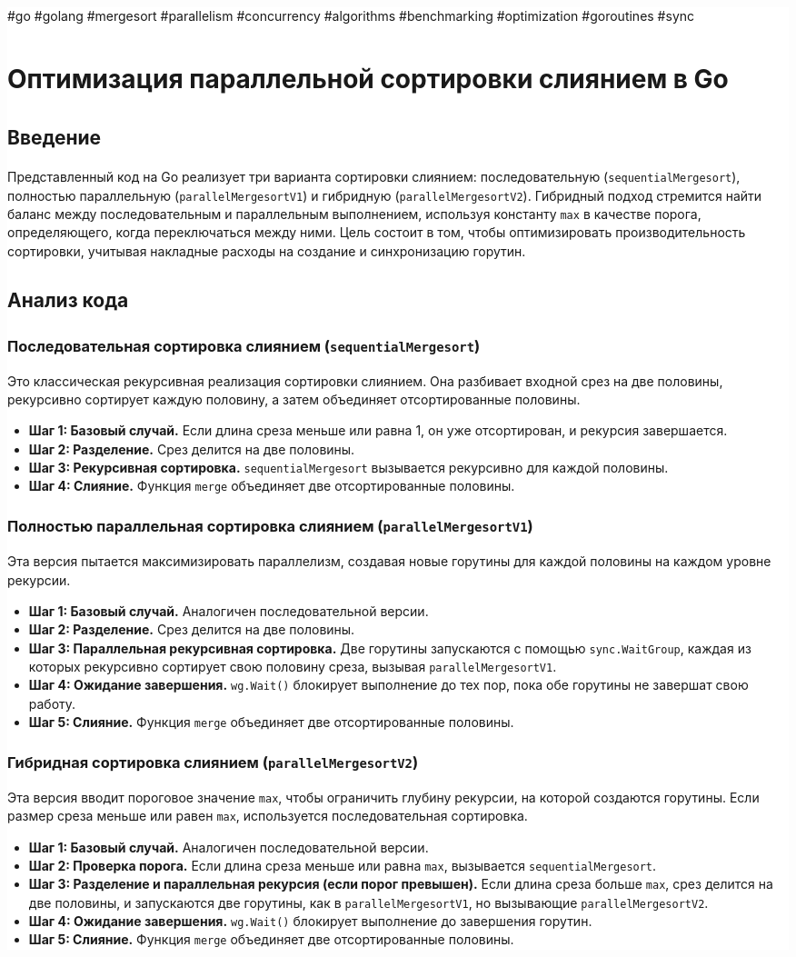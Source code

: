 #go #golang #mergesort #parallelism #concurrency #algorithms #benchmarking #optimization #goroutines #sync

# Оптимизация параллельной сортировки слиянием в Go

```table-of-contents
```

## Введение

Представленный код на Go реализует три варианта сортировки слиянием: последовательную (`sequentialMergesort`), полностью параллельную (`parallelMergesortV1`) и гибридную (`parallelMergesortV2`). Гибридный подход стремится найти баланс между последовательным и параллельным выполнением, используя константу `max` в качестве порога, определяющего, когда переключаться между ними.  Цель состоит в том, чтобы оптимизировать производительность сортировки, учитывая накладные расходы на создание и синхронизацию горутин.

## Анализ кода

### Последовательная сортировка слиянием (`sequentialMergesort`)

Это классическая рекурсивная реализация сортировки слиянием. Она разбивает входной срез на две половины, рекурсивно сортирует каждую половину, а затем объединяет отсортированные половины.

-   **Шаг 1: Базовый случай.**  Если длина среза меньше или равна 1, он уже отсортирован, и рекурсия завершается.
-   **Шаг 2: Разделение.** Срез делится на две половины.
-   **Шаг 3: Рекурсивная сортировка.**  `sequentialMergesort` вызывается рекурсивно для каждой половины.
-   **Шаг 4: Слияние.**  Функция `merge` объединяет две отсортированные половины.

### Полностью параллельная сортировка слиянием (`parallelMergesortV1`)

Эта версия пытается максимизировать параллелизм, создавая новые горутины для каждой половины на каждом уровне рекурсии.

-   **Шаг 1: Базовый случай.**  Аналогичен последовательной версии.
-   **Шаг 2: Разделение.** Срез делится на две половины.
-   **Шаг 3: Параллельная рекурсивная сортировка.**  Две горутины запускаются с помощью `sync.WaitGroup`, каждая из которых рекурсивно сортирует свою половину среза, вызывая `parallelMergesortV1`.
-   **Шаг 4: Ожидание завершения.**  `wg.Wait()` блокирует выполнение до тех пор, пока обе горутины не завершат свою работу.
-   **Шаг 5: Слияние.**  Функция `merge` объединяет две отсортированные половины.

### Гибридная сортировка слиянием (`parallelMergesortV2`)

Эта версия вводит пороговое значение `max`, чтобы ограничить глубину рекурсии, на которой создаются горутины.  Если размер среза меньше или равен `max`, используется последовательная сортировка.

-   **Шаг 1: Базовый случай.**  Аналогичен последовательной версии.
-   **Шаг 2: Проверка порога.**  Если длина среза меньше или равна `max`, вызывается `sequentialMergesort`.
-   **Шаг 3: Разделение и параллельная рекурсия (если порог превышен).** Если длина среза больше `max`, срез делится на две половины, и запускаются две горутины, как в `parallelMergesortV1`, но вызывающие `parallelMergesortV2`.
-   **Шаг 4: Ожидание завершения.**  `wg.Wait()` блокирует выполнение до завершения горутин.
-   **Шаг 5: Слияние.**  Функция `merge` объединяет две отсортированные половины.
